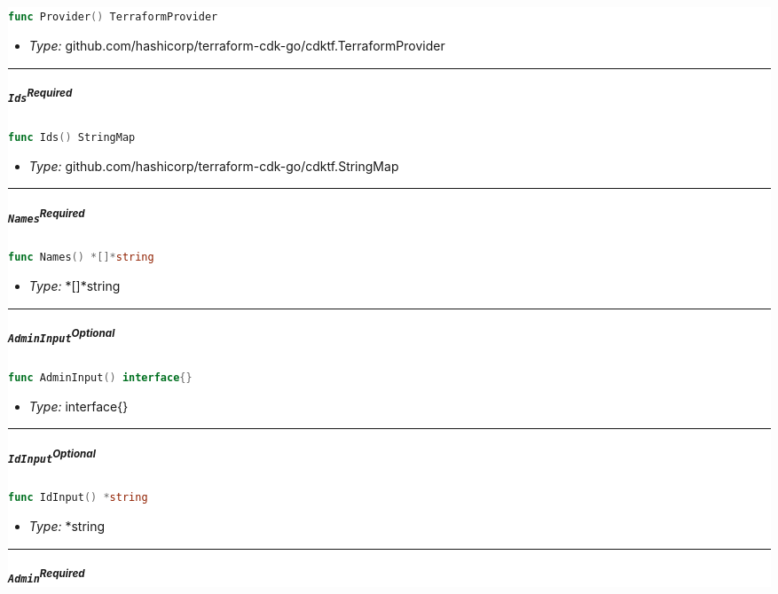 ```go
func Provider() TerraformProvider
```

- *Type:* github.com/hashicorp/terraform-cdk-go/cdktf.TerraformProvider

---

##### `Ids`<sup>Required</sup> <a name="Ids" id="@cdktf/provider-tfe.dataTfeOrganizations.DataTfeOrganizations.property.ids"></a>

```go
func Ids() StringMap
```

- *Type:* github.com/hashicorp/terraform-cdk-go/cdktf.StringMap

---

##### `Names`<sup>Required</sup> <a name="Names" id="@cdktf/provider-tfe.dataTfeOrganizations.DataTfeOrganizations.property.names"></a>

```go
func Names() *[]*string
```

- *Type:* *[]*string

---

##### `AdminInput`<sup>Optional</sup> <a name="AdminInput" id="@cdktf/provider-tfe.dataTfeOrganizations.DataTfeOrganizations.property.adminInput"></a>

```go
func AdminInput() interface{}
```

- *Type:* interface{}

---

##### `IdInput`<sup>Optional</sup> <a name="IdInput" id="@cdktf/provider-tfe.dataTfeOrganizations.DataTfeOrganizations.property.idInput"></a>

```go
func IdInput() *string
```

- *Type:* *string

---

##### `Admin`<sup>Required</sup> <a name="Admin" id="@cdktf/provider-tfe.dataTfeOrganizations.DataTfeOrganizations.property.admin"></a>
